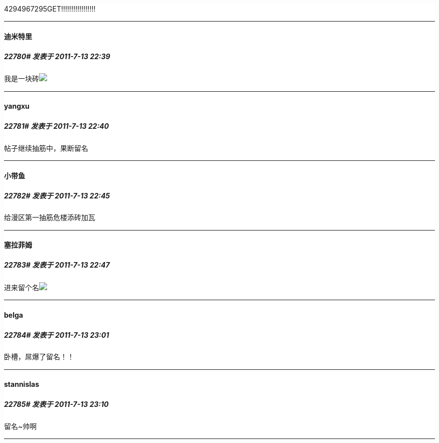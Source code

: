 
4294967295GET!!!!!!!!!!!!!!!!!


*****

####  迪米特里  
##### 22780#       发表于 2011-7-13 22:39


我是一块砖<img src="https://static.saraba1st.com/image/smiley/face/119.gif" referrerpolicy="no-referrer">


*****

####  yangxu  
##### 22781#       发表于 2011-7-13 22:40


帖子继续抽筋中，果断留名


*****

####  小带鱼  
##### 22782#       发表于 2011-7-13 22:45


给漫区第一抽筋危楼添砖加瓦


*****

####  塞拉菲姆  
##### 22783#       发表于 2011-7-13 22:47


进来留个名<img src="https://static.saraba1st.com/image/smiley/face/151.gif" referrerpolicy="no-referrer">


*****

####  belga  
##### 22784#       发表于 2011-7-13 23:01


卧槽，屌爆了留名！！


*****

####  stannislas  
##### 22785#       发表于 2011-7-13 23:10


留名~帅啊


*****
